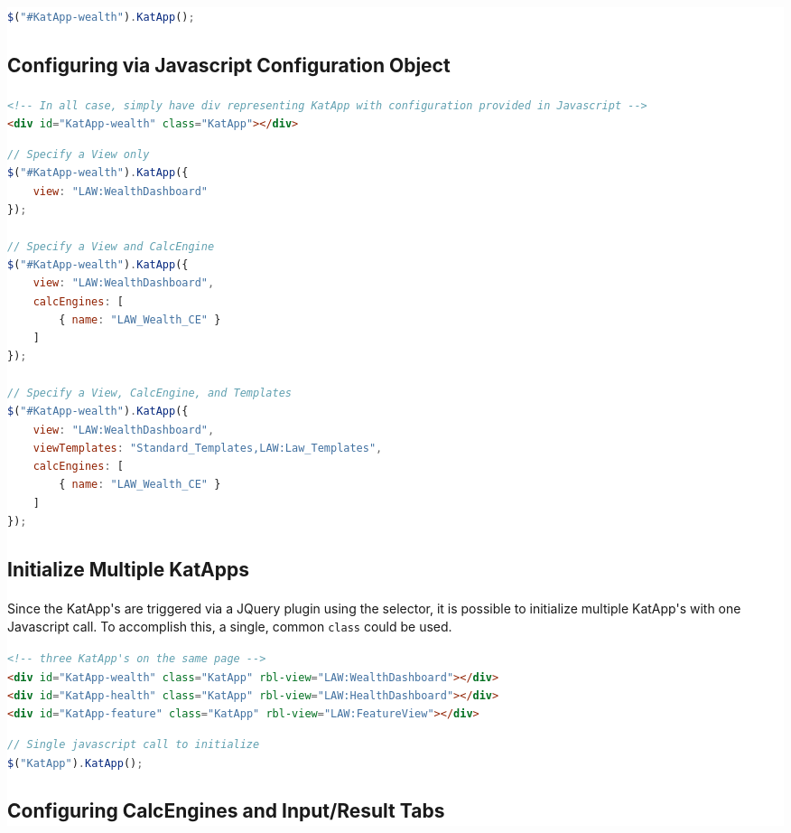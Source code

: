 ```javascript
$("#KatApp-wealth").KatApp();
```

## Configuring via Javascript Configuration Object

```html
<!-- In all case, simply have div representing KatApp with configuration provided in Javascript -->
<div id="KatApp-wealth" class="KatApp"></div>
```
```javascript
// Specify a View only
$("#KatApp-wealth").KatApp({
    view: "LAW:WealthDashboard"
});

// Specify a View and CalcEngine
$("#KatApp-wealth").KatApp({
    view: "LAW:WealthDashboard",
    calcEngines: [
        { name: "LAW_Wealth_CE" }
    ]
});

// Specify a View, CalcEngine, and Templates
$("#KatApp-wealth").KatApp({
    view: "LAW:WealthDashboard",
    viewTemplates: "Standard_Templates,LAW:Law_Templates",
    calcEngines: [
        { name: "LAW_Wealth_CE" }
    ]
});
```

## Initialize Multiple KatApps
Since the KatApp's are triggered via a JQuery plugin using the selector, it is possible to initialize multiple KatApp's with one Javascript call.  To accomplish this, a single, common `class` could be used.

```html
<!-- three KatApp's on the same page -->
<div id="KatApp-wealth" class="KatApp" rbl-view="LAW:WealthDashboard"></div>
<div id="KatApp-health" class="KatApp" rbl-view="LAW:HealthDashboard"></div>
<div id="KatApp-feature" class="KatApp" rbl-view="LAW:FeatureView"></div>
```
```javascript
// Single javascript call to initialize
$("KatApp").KatApp();
```

## Configuring CalcEngines and Input/Result Tabs
